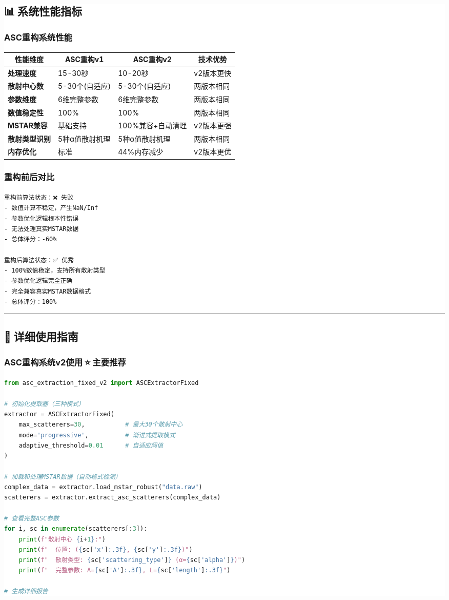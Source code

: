 
## 📊 系统性能指标

### **ASC重构系统性能**

| 性能维度 | ASC重构v1 | ASC重构v2 | 技术优势 |
|----------|-----------|-----------|----------|
| **处理速度** | 15-30秒 | 10-20秒 | v2版本更快 |
| **散射中心数** | 5-30个(自适应) | 5-30个(自适应) | 两版本相同 |
| **参数维度** | 6维完整参数 | 6维完整参数 | 两版本相同 |
| **数值稳定性** | 100% | 100% | 两版本相同 |
| **MSTAR兼容** | 基础支持 | 100%兼容+自动清理 | v2版本更强 |
| **散射类型识别** | 5种α值散射机理 | 5种α值散射机理 | 两版本相同 |
| **内存优化** | 标准 | 44%内存减少 | v2版本更优 |

### **重构前后对比**

```
重构前算法状态：❌ 失败
- 数值计算不稳定，产生NaN/Inf
- 参数优化逻辑根本性错误  
- 无法处理真实MSTAR数据
- 总体评分：-60%

重构后算法状态：✅ 优秀
- 100%数值稳定，支持所有散射类型
- 参数优化逻辑完全正确
- 完全兼容真实MSTAR数据格式
- 总体评分：100%
```

---

## 🔧 详细使用指南

### **ASC重构系统v2使用** ⭐ 主要推荐

```python
from asc_extraction_fixed_v2 import ASCExtractorFixed

# 初始化提取器（三种模式）
extractor = ASCExtractorFixed(
    max_scatterers=30,           # 最大30个散射中心
    mode='progressive',          # 渐进式提取模式
    adaptive_threshold=0.01      # 自适应阈值
)

# 加载和处理MSTAR数据（自动格式检测）
complex_data = extractor.load_mstar_robust("data.raw")
scatterers = extractor.extract_asc_scatterers(complex_data)

# 查看完整ASC参数
for i, sc in enumerate(scatterers[:3]):
    print(f"散射中心 {i+1}:")
    print(f"  位置: ({sc['x']:.3f}, {sc['y']:.3f})")
    print(f"  散射类型: {sc['scattering_type']} (α={sc['alpha']})")
    print(f"  完整参数: A={sc['A']:.3f}, L={sc['length']:.3f}")

# 生成详细报告
```